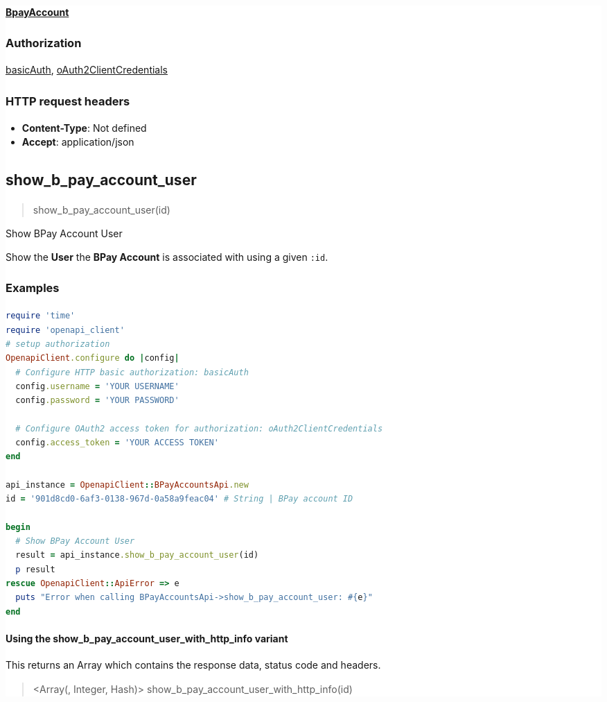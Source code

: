 [**BpayAccount**](BpayAccount.md)

### Authorization

[basicAuth](../README.md#basicAuth), [oAuth2ClientCredentials](../README.md#oAuth2ClientCredentials)

### HTTP request headers

- **Content-Type**: Not defined
- **Accept**: application/json


## show_b_pay_account_user

> <SingleUser> show_b_pay_account_user(id)

Show BPay Account User

Show the **User** the **BPay Account** is associated with using a given `:id`.

### Examples

```ruby
require 'time'
require 'openapi_client'
# setup authorization
OpenapiClient.configure do |config|
  # Configure HTTP basic authorization: basicAuth
  config.username = 'YOUR USERNAME'
  config.password = 'YOUR PASSWORD'

  # Configure OAuth2 access token for authorization: oAuth2ClientCredentials
  config.access_token = 'YOUR ACCESS TOKEN'
end

api_instance = OpenapiClient::BPayAccountsApi.new
id = '901d8cd0-6af3-0138-967d-0a58a9feac04' # String | BPay account ID

begin
  # Show BPay Account User
  result = api_instance.show_b_pay_account_user(id)
  p result
rescue OpenapiClient::ApiError => e
  puts "Error when calling BPayAccountsApi->show_b_pay_account_user: #{e}"
end
```

#### Using the show_b_pay_account_user_with_http_info variant

This returns an Array which contains the response data, status code and headers.

> <Array(<SingleUser>, Integer, Hash)> show_b_pay_account_user_with_http_info(id)

